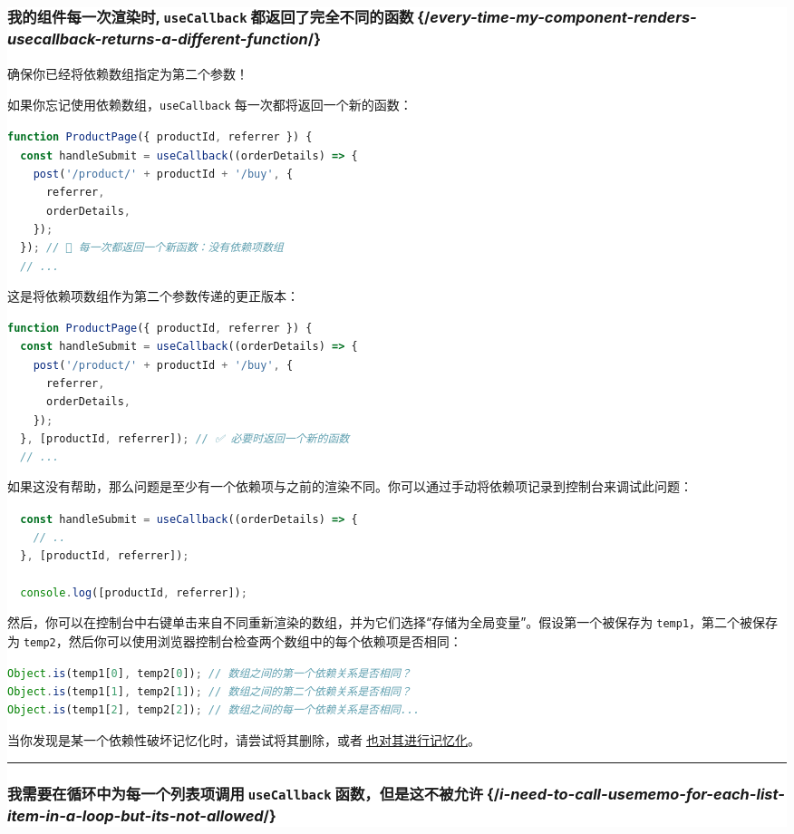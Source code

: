 ### 我的组件每一次渲染时, `useCallback` 都返回了完全不同的函数 {/*every-time-my-component-renders-usecallback-returns-a-different-function*/}

确保你已经将依赖数组指定为第二个参数！

如果你忘记使用依赖数组，`useCallback` 每一次都将返回一个新的函数：

```js {7}
function ProductPage({ productId, referrer }) {
  const handleSubmit = useCallback((orderDetails) => {
    post('/product/' + productId + '/buy', {
      referrer,
      orderDetails,
    });
  }); // 🔴 每一次都返回一个新函数：没有依赖项数组
  // ...
```

这是将依赖项数组作为第二个参数传递的更正版本：

```js {7}
function ProductPage({ productId, referrer }) {
  const handleSubmit = useCallback((orderDetails) => {
    post('/product/' + productId + '/buy', {
      referrer,
      orderDetails,
    });
  }, [productId, referrer]); // ✅ 必要时返回一个新的函数
  // ...
```

如果这没有帮助，那么问题是至少有一个依赖项与之前的渲染不同。你可以通过手动将依赖项记录到控制台来调试此问题：

```js {5}
  const handleSubmit = useCallback((orderDetails) => {
    // ..
  }, [productId, referrer]);

  console.log([productId, referrer]);
```

然后，你可以在控制台中右键单击来自不同重新渲染的数组，并为它们选择“存储为全局变量”。假设第一个被保存为 `temp1`，第二个被保存为 `temp2`，然后你可以使用浏览器控制台检查两个数组中的每个依赖项是否相同：

```js
Object.is(temp1[0], temp2[0]); // 数组之间的第一个依赖关系是否相同？
Object.is(temp1[1], temp2[1]); // 数组之间的第二个依赖关系是否相同？
Object.is(temp1[2], temp2[2]); // 数组之间的每一个依赖关系是否相同...
```

当你发现是某一个依赖性破坏记忆化时，请尝试将其删除，或者 [也对其进行记忆化](/reference/react/useMemo#memoizing-a-dependency-of-another-hook)。

---

### 我需要在循环中为每一个列表项调用 `useCallback` 函数，但是这不被允许 {/*i-need-to-call-usememo-for-each-list-item-in-a-loop-but-its-not-allowed*/}
